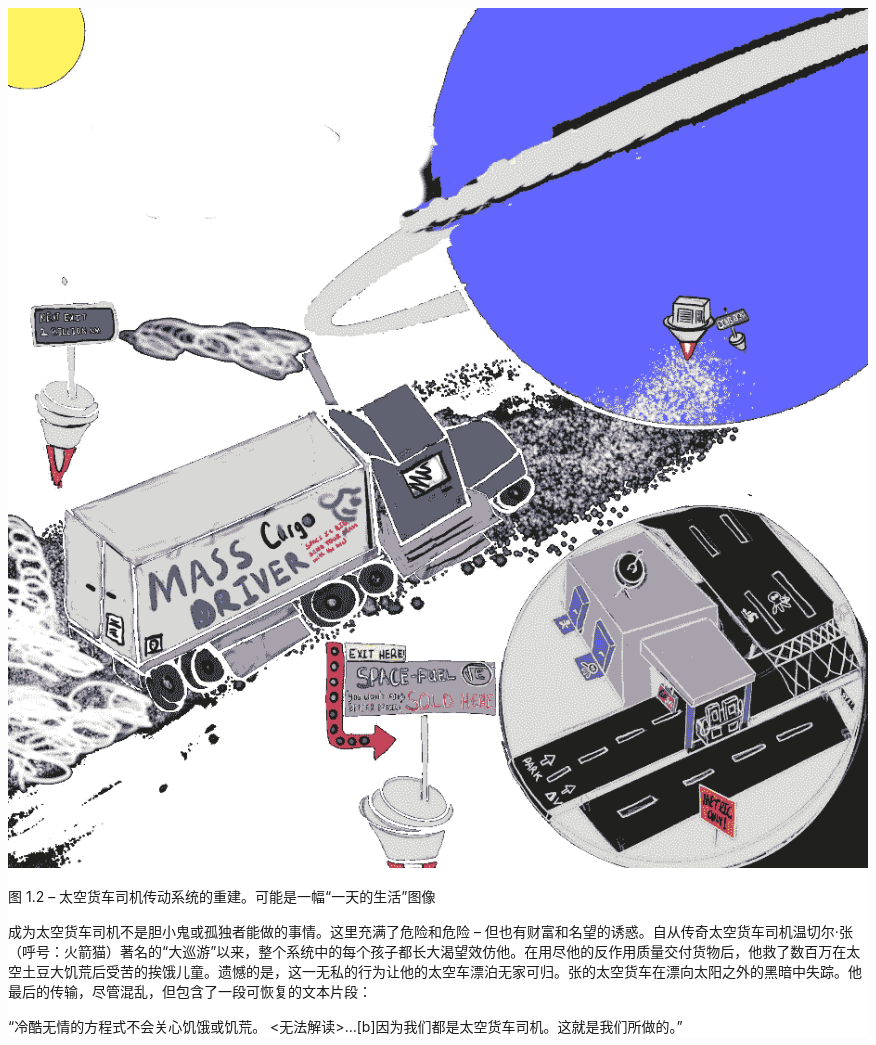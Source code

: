 ![图 1.2 – 太空货车司机传动系统的重建。可能是一幅“一天的生活”图像](img/Figure_1.02_B17266.png)

图 1.2 – 太空货车司机传动系统的重建。可能是一幅“一天的生活”图像

成为太空货车司机不是胆小鬼或孤独者能做的事情。这里充满了危险和危险 – 但也有财富和名望的诱惑。自从传奇太空货车司机温切尔·张（呼号：火箭猫）著名的“大巡游”以来，整个系统中的每个孩子都长大渴望效仿他。在用尽他的反作用质量交付货物后，他救了数百万在太空土豆大饥荒后受苦的挨饿儿童。遗憾的是，这一无私的行为让他的太空车漂泊无家可归。张的太空货车在漂向太阳之外的黑暗中失踪。他最后的传输，尽管混乱，但包含了一段可恢复的文本片段：

“冷酷无情的方程式不会关心饥饿或饥荒。 <无法解读>…[b]因为我们都是太空货车司机。这就是我们所做的。”
